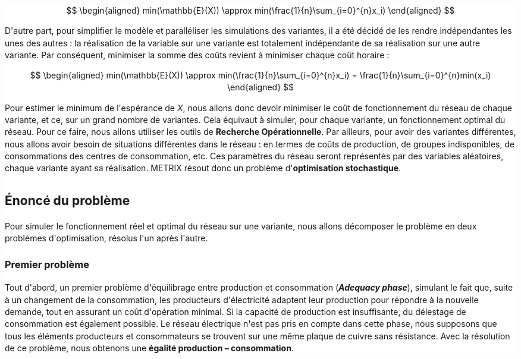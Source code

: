 $$
\begin{aligned}
min(\mathbb{E}(X)) \approx  min(\frac{1}{n}\sum_{i=0}^{n}x_i)
\end{aligned}
$$

D'autre part, pour simplifier le modèle et paralléliser les simulations des variantes, il a été décidé de les rendre 
indépendantes les unes des autres : la réalisation de la variable sur une variante est totalement indépendante de sa 
réalisation sur une autre variante. Par conséquent, minimiser la somme des coûts revient à minimiser chaque coût horaire :


$$
\begin{aligned}
min(\mathbb{E}(X)) \approx  min(\frac{1}{n}\sum_{i=0}^{n}x_i) = \frac{1}{n}\sum_{i=0}^{n}min(x_i)
\end{aligned}
$$

Pour estimer le minimum de l'espérance de $X$, nous allons donc devoir minimiser le coût de fonctionnement du réseau 
de chaque variante, et ce, sur un grand nombre de variantes. Cela équivaut à simuler, pour chaque variante, un 
fonctionnement optimal du réseau. Pour ce faire, nous allons utiliser les outils de **Recherche Opérationnelle**.
Par ailleurs, pour avoir des variantes différentes, nous allons avoir besoin de situations différentes dans le réseau : 
en termes de coûts de production, de groupes indisponibles, de consommations des centres de consommation, etc. Ces 
paramètres du réseau seront représentés par des variables aléatoires, chaque variante ayant sa réalisation. METRIX 
résout donc un problème d'**optimisation stochastique**.

## Énoncé du problème
Pour simuler le fonctionnement réel et optimal du réseau sur une variante, nous allons décomposer le problème en deux 
problèmes d'optimisation, résolus l'un après l'autre.

### Premier problème
Tout d'abord, un premier problème d'équilibrage entre production et consommation (***Adequacy phase***), simulant le 
fait que, suite à un changement de la consommation, les producteurs d'électricité adaptent leur production pour répondre 
à la nouvelle demande, tout en assurant un coût d'opération minimal. Si la capacité de production est insuffisante, du 
délestage de consommation est également possible. Le réseau électrique n'est pas pris en compte dans cette phase, nous 
supposons que tous les éléments producteurs et consommateurs se trouvent sur une même plaque de cuivre sans résistance. 
Avec la résolution de ce problème, nous obtenons une **égalité production – consommation**. 
